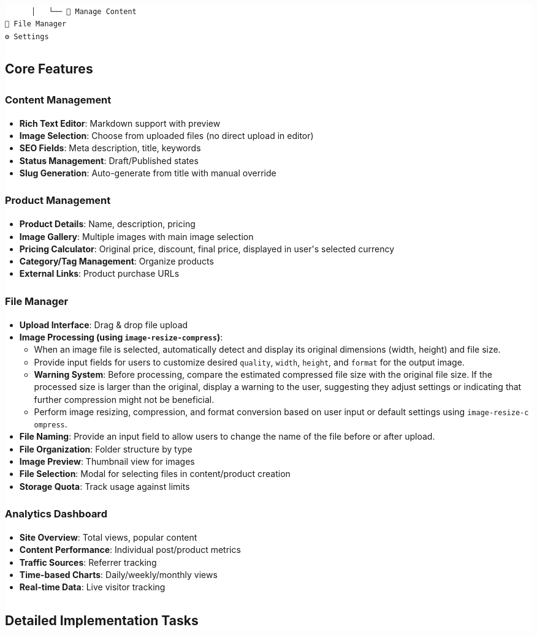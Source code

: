 ```
      │   └── 📝 Manage Content
📁 File Manager
⚙️ Settings
```

## Core Features

### Content Management
- **Rich Text Editor**: Markdown support with preview
- **Image Selection**: Choose from uploaded files (no direct upload in editor)
- **SEO Fields**: Meta description, title, keywords
- **Status Management**: Draft/Published states
- **Slug Generation**: Auto-generate from title with manual override

### Product Management
- **Product Details**: Name, description, pricing
- **Image Gallery**: Multiple images with main image selection
- **Pricing Calculator**: Original price, discount, final price, displayed in user's selected currency
- **Category/Tag Management**: Organize products
- **External Links**: Product purchase URLs

### File Manager
- **Upload Interface**: Drag & drop file upload
- **Image Processing (using `image-resize-compress`)**:
    - When an image file is selected, automatically detect and display its original dimensions (width, height) and file size.
    - Provide input fields for users to customize desired `quality`, `width`, `height`, and `format` for the output image.
    - **Warning System**: Before processing, compare the estimated compressed file size with the original file size. If the processed size is larger than the original, display a warning to the user, suggesting they adjust settings or indicating that further compression might not be beneficial.
    - Perform image resizing, compression, and format conversion based on user input or default settings using `image-resize-compress`.
- **File Naming**: Provide an input field to allow users to change the name of the file before or after upload.
- **File Organization**: Folder structure by type
- **Image Preview**: Thumbnail view for images
- **File Selection**: Modal for selecting files in content/product creation
- **Storage Quota**: Track usage against limits

### Analytics Dashboard
- **Site Overview**: Total views, popular content
- **Content Performance**: Individual post/product metrics
- **Traffic Sources**: Referrer tracking
- **Time-based Charts**: Daily/weekly/monthly views
- **Real-time Data**: Live visitor tracking

## Detailed Implementation Tasks
